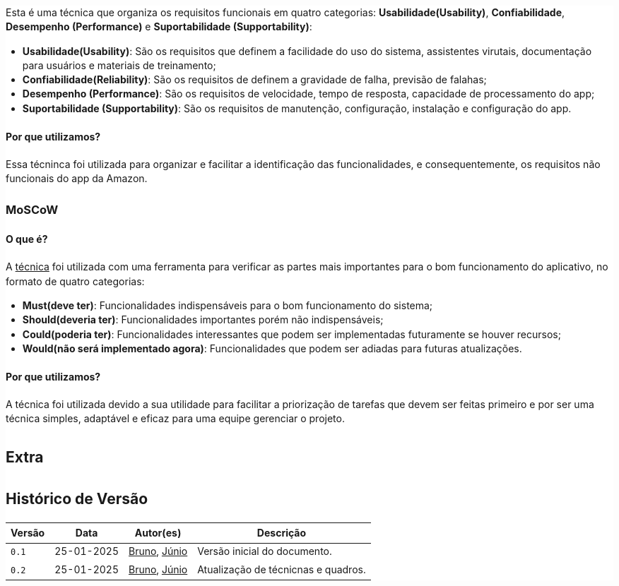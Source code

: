 Esta é uma técnica que organiza os requisitos funcionais em quatro categorias: **Usabilidade(Usability)**, **Confiabilidade**, **Desempenho (Performance)** e **Suportabilidade (Supportability)**:

- **Usabilidade(Usability)**: São os requisitos que definem a facilidade do uso do sistema, assistentes virutais, documentação para usuários e materiais de treinamento;
- **Confiabilidade(Reliability)**: São os requisitos de definem a gravidade de falha, previsão de falahas;
- **Desempenho (Performance)**: São os requisitos de velocidade, tempo de resposta, capacidade de processamento do app;
- **Suportabilidade (Supportability)**: São os requisitos de manutenção, configuração, instalação e configuração do app.

#### Por que utilizamos?

Essa técninca foi utilizada para organizar e facilitar a identificação das funcionalidades, e consequentemente, os requisitos não funcionais do app da Amazon.

### MoSCoW


#### O que é?

A [técnica](https://www.productplan.com/glossary/moscow-prioritization/#:~:text=MoSCoW%20prioritization%2C%20also%20known%20as,will%20not%20have%20right%20now.) foi utilizada com uma ferramenta para verificar as partes mais importantes para o bom funcionamento do aplicativo, no formato de quatro categorias:
 
- **Must(deve ter)**: Funcionalidades indispensáveis para o bom funcionamento do sistema;
- **Should(deveria ter)**: Funcionalidades importantes porém não indispensáveis;
- **Could(poderia ter)**: Funcionalidades interessantes que podem ser implementadas futuramente se houver recursos;
- **Would(não será implementado agora)**: Funcionalidades que podem ser adiadas para futuras atualizações.


#### Por que utilizamos?

A técnica foi utilizada devido a sua utilidade para facilitar a priorização de tarefas que devem ser feitas primeiro e por ser uma técnica simples, adaptável e eficaz para uma equipe gerenciar o projeto.


## Extra

<iframe width="768" height="432" src="https://miro.com/app/board/uXjVLpqxwc0=/?share_link_id=981689860925" frameborder="0" scrolling="no" allow="fullscreen; clipboard-read; clipboard-write" allowfullscreen></iframe>


## Histórico de Versão

| Versão   | Data       | Autor(es)                                  | Descrição                                                                                   |
|----------|------------|--------------------------------------------|---------------------------------------------------------------------------------------------|
| `0.1`    | 25-01-2025 | [Bruno](https://github.com/brunobreis), [Júnio](https://github.com/Juniossilva173)     | Versão inicial do documento.                                                        |
| `0.2`    | 25-01-2025 | [Bruno](https://github.com/brunobreis), [Júnio](https://github.com/Juniossilva173)     | Atualização de técnicnas e quadros.                                                        |